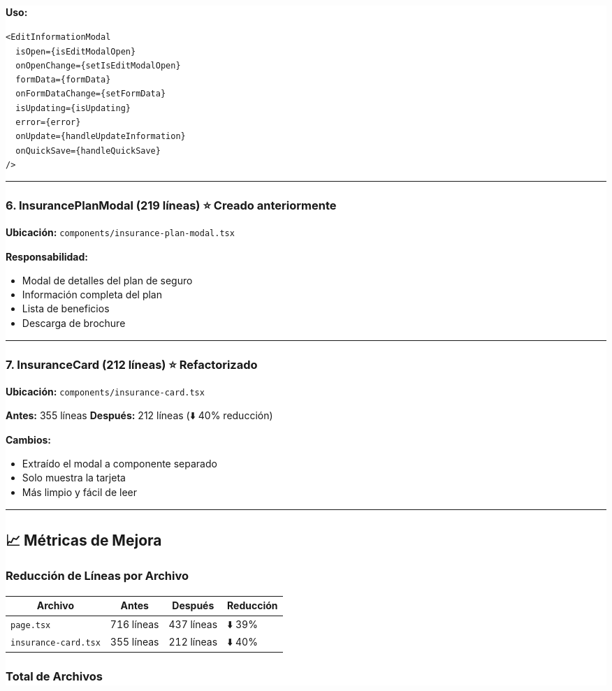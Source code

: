 **Uso:**
```tsx
<EditInformationModal
  isOpen={isEditModalOpen}
  onOpenChange={setIsEditModalOpen}
  formData={formData}
  onFormDataChange={setFormData}
  isUpdating={isUpdating}
  error={error}
  onUpdate={handleUpdateInformation}
  onQuickSave={handleQuickSave}
/>
```

---

### 6. **InsurancePlanModal** (219 líneas) ⭐ Creado anteriormente
**Ubicación:** `components/insurance-plan-modal.tsx`

**Responsabilidad:**
- Modal de detalles del plan de seguro
- Información completa del plan
- Lista de beneficios
- Descarga de brochure

---

### 7. **InsuranceCard** (212 líneas) ⭐ Refactorizado
**Ubicación:** `components/insurance-card.tsx`

**Antes:** 355 líneas
**Después:** 212 líneas (⬇️ 40% reducción)

**Cambios:**
- Extraído el modal a componente separado
- Solo muestra la tarjeta
- Más limpio y fácil de leer

---

## 📈 Métricas de Mejora

### Reducción de Líneas por Archivo

| Archivo | Antes | Después | Reducción |
|---------|-------|---------|-----------|
| `page.tsx` | 716 líneas | 437 líneas | ⬇️ 39% |
| `insurance-card.tsx` | 355 líneas | 212 líneas | ⬇️ 40% |

### Total de Archivos
